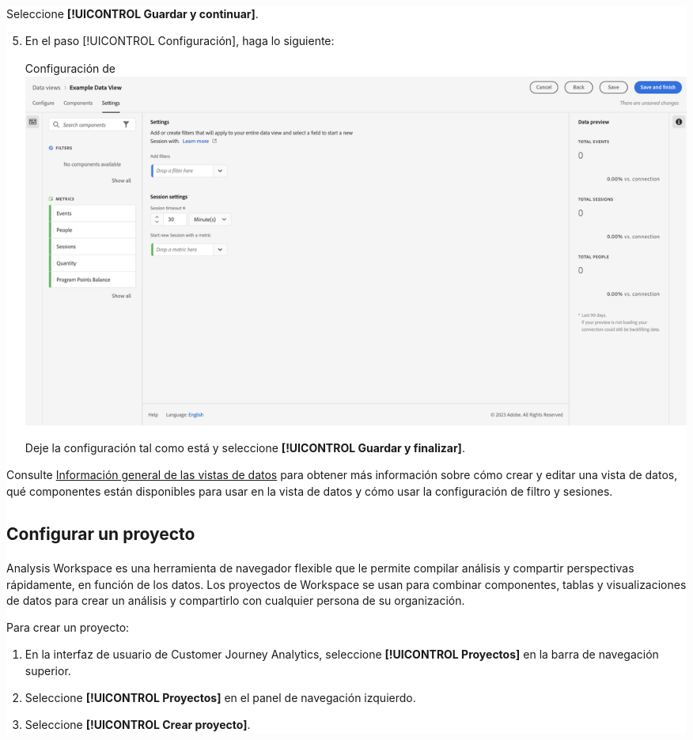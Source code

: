    Seleccione **[!UICONTROL Guardar y continuar]**.

5. En el paso [!UICONTROL Configuración], haga lo siguiente:

   Configuración de ![vista de datos](./assets/cja-dataview-3.png)

   Deje la configuración tal como está y seleccione **[!UICONTROL Guardar y finalizar]**.

Consulte [Información general de las vistas de datos](../data-views/data-views.md) para obtener más información sobre cómo crear y editar una vista de datos, qué componentes están disponibles para usar en la vista de datos y cómo usar la configuración de filtro y sesiones.


## Configurar un proyecto

Analysis Workspace es una herramienta de navegador flexible que le permite compilar análisis y compartir perspectivas rápidamente, en función de los datos. Los proyectos de Workspace se usan para combinar componentes, tablas y visualizaciones de datos para crear un análisis y compartirlo con cualquier persona de su organización.

Para crear un proyecto:

1. En la interfaz de usuario de Customer Journey Analytics, seleccione **[!UICONTROL Proyectos]** en la barra de navegación superior.

2. Seleccione **[!UICONTROL Proyectos]** en el panel de navegación izquierdo.

3. Seleccione **[!UICONTROL Crear proyecto]**.
